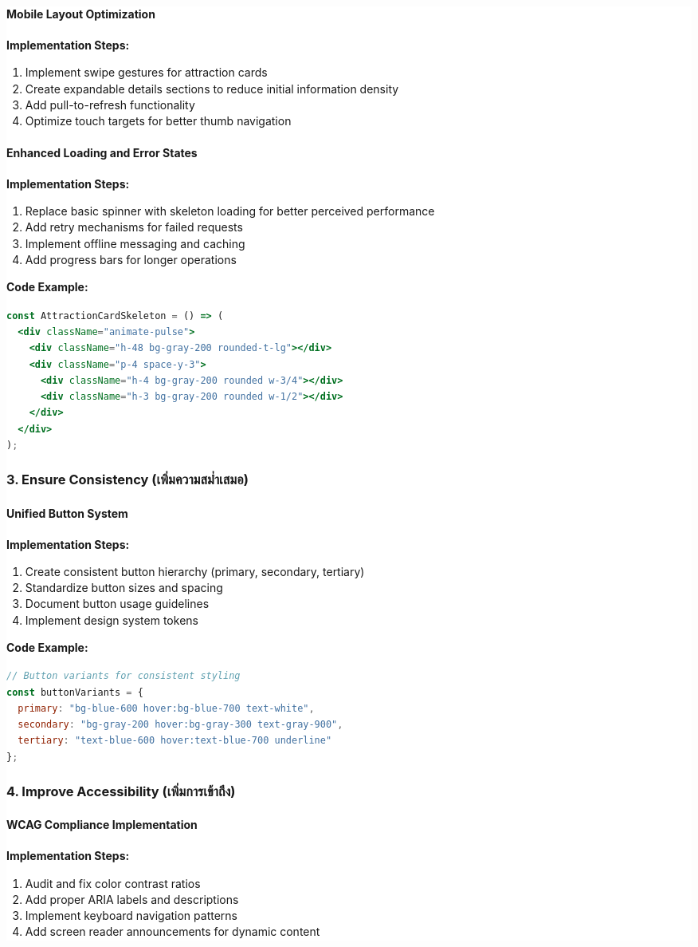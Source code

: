 #### Mobile Layout Optimization
**Implementation Steps:**
1. Implement swipe gestures for attraction cards
2. Create expandable details sections to reduce initial information density
3. Add pull-to-refresh functionality
4. Optimize touch targets for better thumb navigation

#### Enhanced Loading and Error States
**Implementation Steps:**
1. Replace basic spinner with skeleton loading for better perceived performance
2. Add retry mechanisms for failed requests
3. Implement offline messaging and caching
4. Add progress bars for longer operations

**Code Example:**
```jsx
const AttractionCardSkeleton = () => (
  <div className="animate-pulse">
    <div className="h-48 bg-gray-200 rounded-t-lg"></div>
    <div className="p-4 space-y-3">
      <div className="h-4 bg-gray-200 rounded w-3/4"></div>
      <div className="h-3 bg-gray-200 rounded w-1/2"></div>
    </div>
  </div>
);
```

### 3. Ensure Consistency (เพิ่มความสม่ำเสมอ)

#### Unified Button System
**Implementation Steps:**
1. Create consistent button hierarchy (primary, secondary, tertiary)
2. Standardize button sizes and spacing
3. Document button usage guidelines
4. Implement design system tokens

**Code Example:**
```jsx
// Button variants for consistent styling
const buttonVariants = {
  primary: "bg-blue-600 hover:bg-blue-700 text-white",
  secondary: "bg-gray-200 hover:bg-gray-300 text-gray-900",
  tertiary: "text-blue-600 hover:text-blue-700 underline"
};
```

### 4. Improve Accessibility (เพิ่มการเข้าถึง)

#### WCAG Compliance Implementation
**Implementation Steps:**
1. Audit and fix color contrast ratios
2. Add proper ARIA labels and descriptions
3. Implement keyboard navigation patterns
4. Add screen reader announcements for dynamic content
